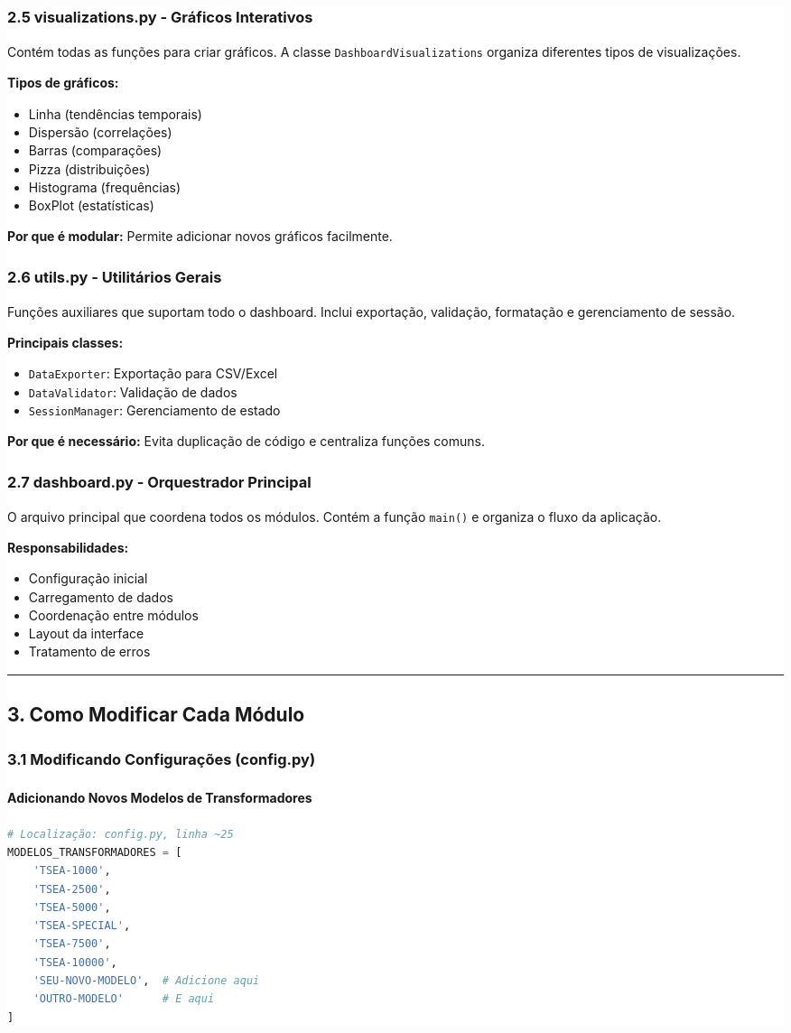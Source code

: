 ### 2.5 visualizations.py - Gráficos Interativos

Contém todas as funções para criar gráficos. A classe `DashboardVisualizations` organiza diferentes tipos de visualizações.

**Tipos de gráficos:**
- Linha (tendências temporais)
- Dispersão (correlações)
- Barras (comparações)
- Pizza (distribuições)
- Histograma (frequências)
- BoxPlot (estatísticas)

**Por que é modular:** Permite adicionar novos gráficos facilmente.

### 2.6 utils.py - Utilitários Gerais

Funções auxiliares que suportam todo o dashboard. Inclui exportação, validação, formatação e gerenciamento de sessão.

**Principais classes:**
- `DataExporter`: Exportação para CSV/Excel
- `DataValidator`: Validação de dados
- `SessionManager`: Gerenciamento de estado

**Por que é necessário:** Evita duplicação de código e centraliza funções comuns.

### 2.7 dashboard.py - Orquestrador Principal

O arquivo principal que coordena todos os módulos. Contém a função `main()` e organiza o fluxo da aplicação.

**Responsabilidades:**
- Configuração inicial
- Carregamento de dados
- Coordenação entre módulos
- Layout da interface
- Tratamento de erros

---

## 3. Como Modificar Cada Módulo

### 3.1 Modificando Configurações (config.py)

#### Adicionando Novos Modelos de Transformadores

```python
# Localização: config.py, linha ~25
MODELOS_TRANSFORMADORES = [
    'TSEA-1000', 
    'TSEA-2500', 
    'TSEA-5000', 
    'TSEA-SPECIAL',
    'TSEA-7500',
    'TSEA-10000',
    'SEU-NOVO-MODELO',  # Adicione aqui
    'OUTRO-MODELO'      # E aqui
]
```
